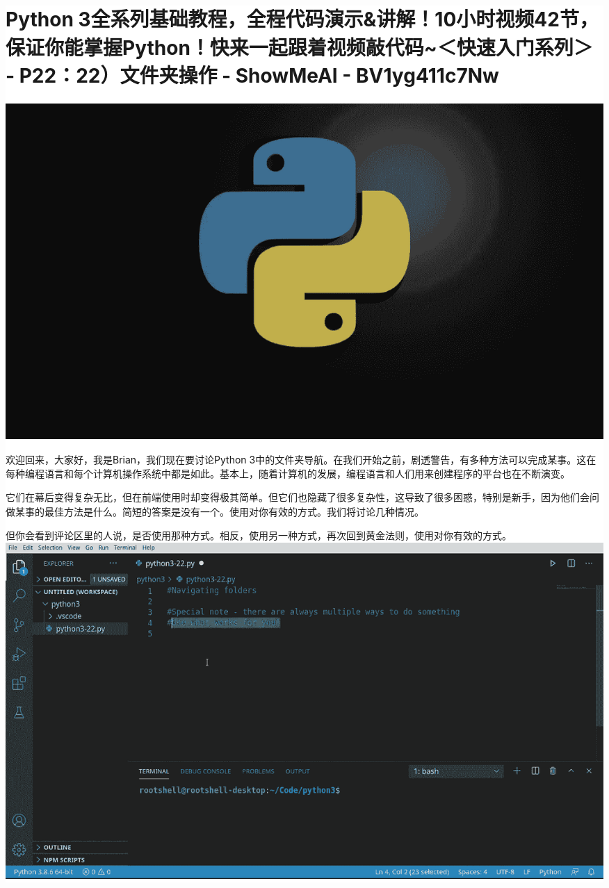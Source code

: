 # Python 3全系列基础教程，全程代码演示&讲解！10小时视频42节，保证你能掌握Python！快来一起跟着视频敲代码~＜快速入门系列＞ - P22：22）文件夹操作 - ShowMeAI - BV1yg411c7Nw

![](img/a9494c7e738566abd1850c0e5d177951_0.png)

欢迎回来，大家好，我是Brian，我们现在要讨论Python 3中的文件夹导航。在我们开始之前，剧透警告，有多种方法可以完成某事。这在每种编程语言和每个计算机操作系统中都是如此。基本上，随着计算机的发展，编程语言和人们用来创建程序的平台也在不断演变。

它们在幕后变得复杂无比，但在前端使用时却变得极其简单。但它们也隐藏了很多复杂性，这导致了很多困惑，特别是新手，因为他们会问做某事的最佳方法是什么。简短的答案是没有一个。使用对你有效的方式。我们将讨论几种情况。

但你会看到评论区里的人说，是否使用那种方式。相反，使用另一种方式，再次回到黄金法则，使用对你有效的方式。![](img/a9494c7e738566abd1850c0e5d177951_2.png)

